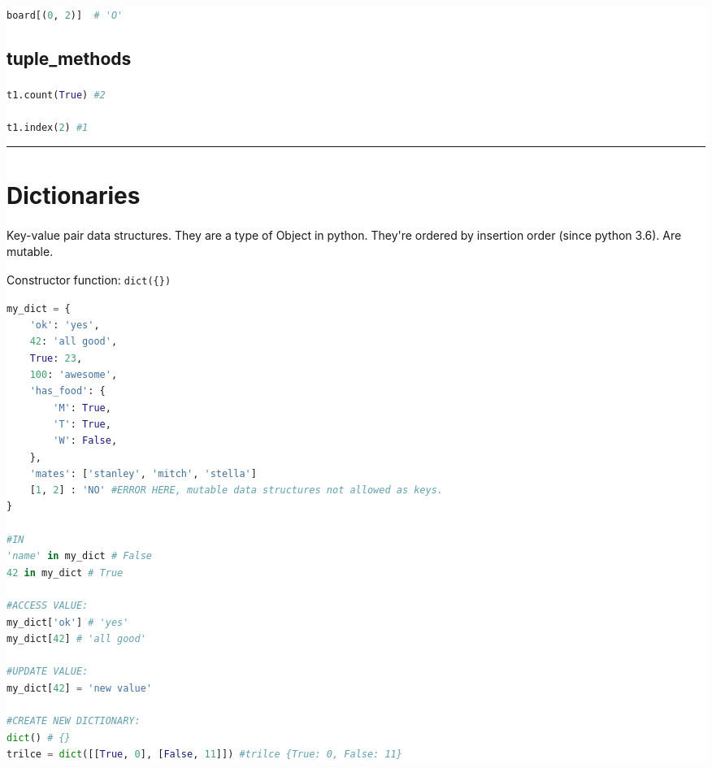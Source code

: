 ```python
board[(0, 2)]  # 'O'
```

## tuple_methods

```python
t1.count(True) #2

t1.index(2) #1

```

---

# Dictionaries

Key-value pair data structures. They are a type of Object in python. They're ordered by insertion order (since python 3.6). Are mutable.

Constructor function: `dict({})`

```python
my_dict = {
    'ok': 'yes',
    42: 'all good',
    True: 23,
    100: 'awesome',
    'has_food': {
        'M': True,
        'T': True,
        'W': False,
    },
    'mates': ['stanley', 'mitch', 'stella']
    [1, 2] : 'NO' #ERROR HERE, mutable data structures not allowed as keys.
}

#IN
'name' in my_dict # False
42 in my_dict # True

#ACCESS VALUE:
my_dict['ok'] # 'yes'
my_dict[42] # 'all good'

#UPDATE VALUE:
my_dict[42] = 'new value'

#CREATE NEW DICTIONARY:
dict() # {}
trilce = dict([[True, 0], [False, 11]]) #trilce {True: 0, False: 11}
```
